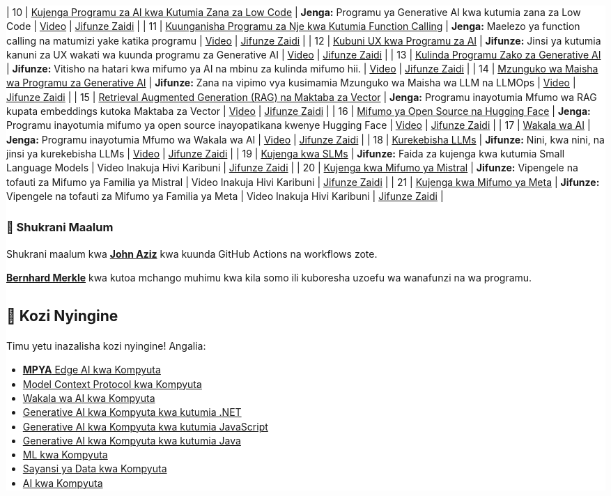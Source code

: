 | 10  | [Kujenga Programu za AI kwa Kutumia Zana za Low Code](./10-building-low-code-ai-applications/README.md?WT.mc_id=academic-105485-koreyst)                       | **Jenga:** Programu ya Generative AI kwa kutumia zana za Low Code                                     | [Video](https://aka.ms/gen-ai-lesson10-gh?WT.mc_id=academic-105485-koreyst) | [Jifunze Zaidi](https://aka.ms/genai-collection?WT.mc_id=academic-105485-koreyst) |
| 11  | [Kuunganisha Programu za Nje kwa Kutumia Function Calling](./11-integrating-with-function-calling/README.md?WT.mc_id=academic-105485-koreyst) | **Jenga:** Maelezo ya function calling na matumizi yake katika programu                          | [Video](https://aka.ms/gen-ai-lesson11-gh?WT.mc_id=academic-105485-koreyst) | [Jifunze Zaidi](https://aka.ms/genai-collection?WT.mc_id=academic-105485-koreyst) |
| 12  | [Kubuni UX kwa Programu za AI](./12-designing-ux-for-ai-applications/README.md?WT.mc_id=academic-105485-koreyst)                         | **Jifunze:** Jinsi ya kutumia kanuni za UX wakati wa kuunda programu za Generative AI         | [Video](https://aka.ms/gen-ai-lesson12-gh?WT.mc_id=academic-105485-koreyst) | [Jifunze Zaidi](https://aka.ms/genai-collection?WT.mc_id=academic-105485-koreyst) |
| 13  | [Kulinda Programu Zako za Generative AI](./13-securing-ai-applications/README.md?WT.mc_id=academic-105485-koreyst)                         | **Jifunze:** Vitisho na hatari kwa mifumo ya AI na mbinu za kulinda mifumo hii.             | [Video](https://aka.ms/gen-ai-lesson13-gh?WT.mc_id=academic-105485-koreyst) | [Jifunze Zaidi](https://aka.ms/genai-collection?WT.mc_id=academic-105485-koreyst) |
| 14  | [Mzunguko wa Maisha wa Programu za Generative AI](./14-the-generative-ai-application-lifecycle/README.md?WT.mc_id=academic-105485-koreyst)           | **Jifunze:** Zana na vipimo vya kusimamia Mzunguko wa Maisha wa LLM na LLMOps                         | [Video](https://aka.ms/gen-ai-lesson14-gh?WT.mc_id=academic-105485-koreyst) | [Jifunze Zaidi](https://aka.ms/genai-collection?WT.mc_id=academic-105485-koreyst) |
| 15  | [Retrieval Augmented Generation (RAG) na Maktaba za Vector](./15-rag-and-vector-databases/README.md?WT.mc_id=academic-105485-koreyst)        | **Jenga:** Programu inayotumia Mfumo wa RAG kupata embeddings kutoka Maktaba za Vector  | [Video](https://aka.ms/gen-ai-lesson15-gh?WT.mc_id=academic-105485-koreyst) | [Jifunze Zaidi](https://aka.ms/genai-collection?WT.mc_id=academic-105485-koreyst) |
| 16  | [Mifumo ya Open Source na Hugging Face](./16-open-source-models/README.md?WT.mc_id=academic-105485-koreyst)                                    | **Jenga:** Programu inayotumia mifumo ya open source inayopatikana kwenye Hugging Face                    | [Video](https://aka.ms/gen-ai-lesson16-gh?WT.mc_id=academic-105485-koreyst) | [Jifunze Zaidi](https://aka.ms/genai-collection?WT.mc_id=academic-105485-koreyst) |
| 17  | [Wakala wa AI](./17-ai-agents/README.md?WT.mc_id=academic-105485-koreyst)                                                                       | **Jenga:** Programu inayotumia Mfumo wa Wakala wa AI                                           | [Video](https://aka.ms/gen-ai-lesson17-gh?WT.mc_id=academic-105485-koreyst) | [Jifunze Zaidi](https://aka.ms/genai-collection?WT.mc_id=academic-105485-koreyst) |
| 18  | [Kurekebisha LLMs](./18-fine-tuning/README.md?WT.mc_id=academic-105485-koreyst)                                                              | **Jifunze:** Nini, kwa nini, na jinsi ya kurekebisha LLMs                                            | [Video](https://aka.ms/gen-ai-lesson18-gh?WT.mc_id=academic-105485-koreyst) | [Jifunze Zaidi](https://aka.ms/genai-collection?WT.mc_id=academic-105485-koreyst) |
| 19  | [Kujenga kwa SLMs](./19-slm/README.md?WT.mc_id=academic-105485-koreyst)                                                              | **Jifunze:** Faida za kujenga kwa kutumia Small Language Models                                            | Video Inakuja Hivi Karibuni | [Jifunze Zaidi](https://aka.ms/genai-collection?WT.mc_id=academic-105485-koreyst) |
| 20  | [Kujenga kwa Mifumo ya Mistral](./20-mistral/README.md?WT.mc_id=academic-105485-koreyst)                                                              | **Jifunze:** Vipengele na tofauti za Mifumo ya Familia ya Mistral                                           | Video Inakuja Hivi Karibuni | [Jifunze Zaidi](https://aka.ms/genai-collection?WT.mc_id=academic-105485-koreyst) |
| 21  | [Kujenga kwa Mifumo ya Meta](./21-meta/README.md?WT.mc_id=academic-105485-koreyst)                                                              | **Jifunze:** Vipengele na tofauti za Mifumo ya Familia ya Meta                                           | Video Inakuja Hivi Karibuni | [Jifunze Zaidi](https://aka.ms/genai-collection?WT.mc_id=academic-105485-koreyst) |

### 🌟 Shukrani Maalum

Shukrani maalum kwa [**John Aziz**](https://www.linkedin.com/in/john0isaac/) kwa kuunda GitHub Actions na workflows zote.

[**Bernhard Merkle**](https://www.linkedin.com/in/bernhard-merkle-738b73/) kwa kutoa mchango muhimu kwa kila somo ili kuboresha uzoefu wa wanafunzi na wa programu.

## 🎒 Kozi Nyingine

Timu yetu inazalisha kozi nyingine! Angalia:

- [**MPYA** Edge AI kwa Kompyuta](https://github.com/microsoft/edgeai-for-beginners)
- [Model Context Protocol kwa Kompyuta](https://github.com/microsoft/mcp-for-beginners)
- [Wakala wa AI kwa Kompyuta](https://github.com/microsoft/ai-agents-for-beginners)
- [Generative AI kwa Kompyuta kwa kutumia .NET](https://github.com/microsoft/Generative-AI-for-beginners-dotnet)
- [Generative AI kwa Kompyuta kwa kutumia JavaScript](https://aka.ms/genai-js-course)
- [Generative AI kwa Kompyuta kwa kutumia Java](https://aka.ms/genaijava)
- [ML kwa Kompyuta](https://aka.ms/ml-beginners)
- [Sayansi ya Data kwa Kompyuta](https://aka.ms/datascience-beginners)
- [AI kwa Kompyuta](https://aka.ms/ai-beginners)